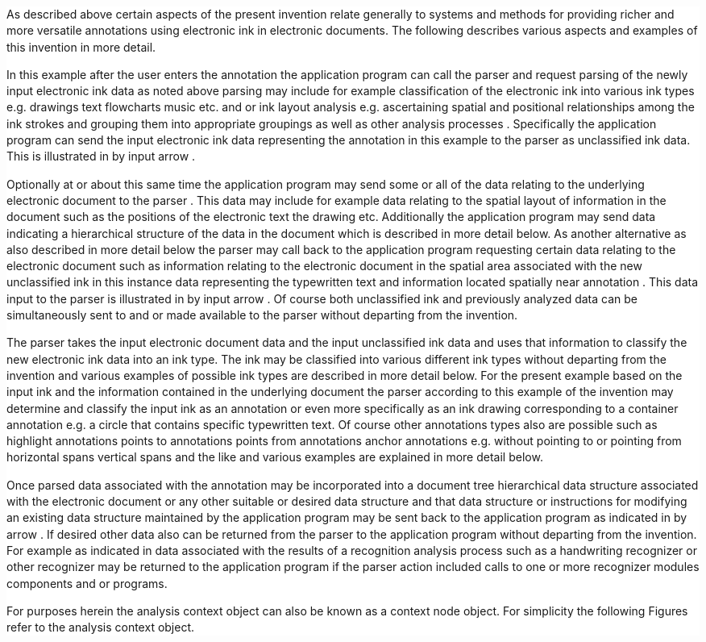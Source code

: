 As described above certain aspects of the present invention relate generally to systems and methods for providing richer and more versatile annotations using electronic ink in electronic documents. The following describes various aspects and examples of this invention in more detail.

In this example after the user enters the annotation the application program can call the parser and request parsing of the newly input electronic ink data as noted above parsing may include for example classification of the electronic ink into various ink types e.g. drawings text flowcharts music etc. and or ink layout analysis e.g. ascertaining spatial and positional relationships among the ink strokes and grouping them into appropriate groupings as well as other analysis processes . Specifically the application program can send the input electronic ink data representing the annotation in this example to the parser as unclassified ink data. This is illustrated in by input arrow .

Optionally at or about this same time the application program may send some or all of the data relating to the underlying electronic document to the parser . This data may include for example data relating to the spatial layout of information in the document such as the positions of the electronic text the drawing etc. Additionally the application program may send data indicating a hierarchical structure of the data in the document which is described in more detail below. As another alternative as also described in more detail below the parser may call back to the application program requesting certain data relating to the electronic document such as information relating to the electronic document in the spatial area associated with the new unclassified ink in this instance data representing the typewritten text and information located spatially near annotation . This data input to the parser is illustrated in by input arrow . Of course both unclassified ink and previously analyzed data can be simultaneously sent to and or made available to the parser without departing from the invention.

The parser takes the input electronic document data and the input unclassified ink data and uses that information to classify the new electronic ink data into an ink type. The ink may be classified into various different ink types without departing from the invention and various examples of possible ink types are described in more detail below. For the present example based on the input ink and the information contained in the underlying document the parser according to this example of the invention may determine and classify the input ink as an annotation or even more specifically as an ink drawing corresponding to a container annotation e.g. a circle that contains specific typewritten text. Of course other annotations types also are possible such as highlight annotations points to annotations points from annotations anchor annotations e.g. without pointing to or pointing from horizontal spans vertical spans and the like and various examples are explained in more detail below.

Once parsed data associated with the annotation may be incorporated into a document tree hierarchical data structure associated with the electronic document or any other suitable or desired data structure and that data structure or instructions for modifying an existing data structure maintained by the application program may be sent back to the application program as indicated in by arrow . If desired other data also can be returned from the parser to the application program without departing from the invention. For example as indicated in data associated with the results of a recognition analysis process such as a handwriting recognizer or other recognizer may be returned to the application program if the parser action included calls to one or more recognizer modules components and or programs.

For purposes herein the analysis context object can also be known as a context node object. For simplicity the following Figures refer to the analysis context object.
